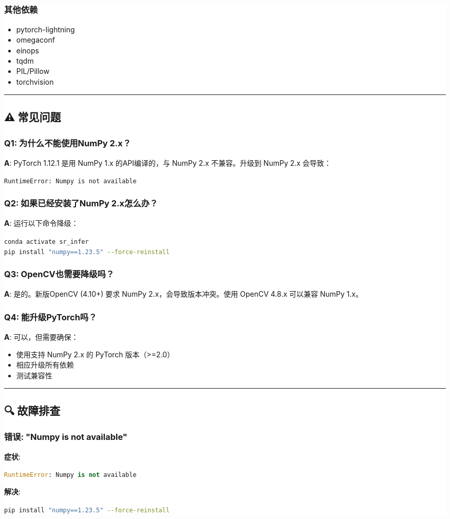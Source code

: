 ### 其他依赖

- pytorch-lightning
- omegaconf
- einops
- tqdm
- PIL/Pillow
- torchvision

---

## ⚠️ 常见问题

### Q1: 为什么不能使用NumPy 2.x？

**A**: PyTorch 1.12.1 是用 NumPy 1.x 的API编译的，与 NumPy 2.x 不兼容。升级到 NumPy 2.x 会导致：
```
RuntimeError: Numpy is not available
```

### Q2: 如果已经安装了NumPy 2.x怎么办？

**A**: 运行以下命令降级：
```bash
conda activate sr_infer
pip install "numpy==1.23.5" --force-reinstall
```

### Q3: OpenCV也需要降级吗？

**A**: 是的。新版OpenCV (4.10+) 要求 NumPy 2.x，会导致版本冲突。使用 OpenCV 4.8.x 可以兼容 NumPy 1.x。

### Q4: 能升级PyTorch吗？

**A**: 可以，但需要确保：
- 使用支持 NumPy 2.x 的 PyTorch 版本（>=2.0）
- 相应升级所有依赖
- 测试兼容性

---

## 🔍 故障排查

### 错误: "Numpy is not available"

**症状**:
```python
RuntimeError: Numpy is not available
```

**解决**:
```bash
pip install "numpy==1.23.5" --force-reinstall
```
